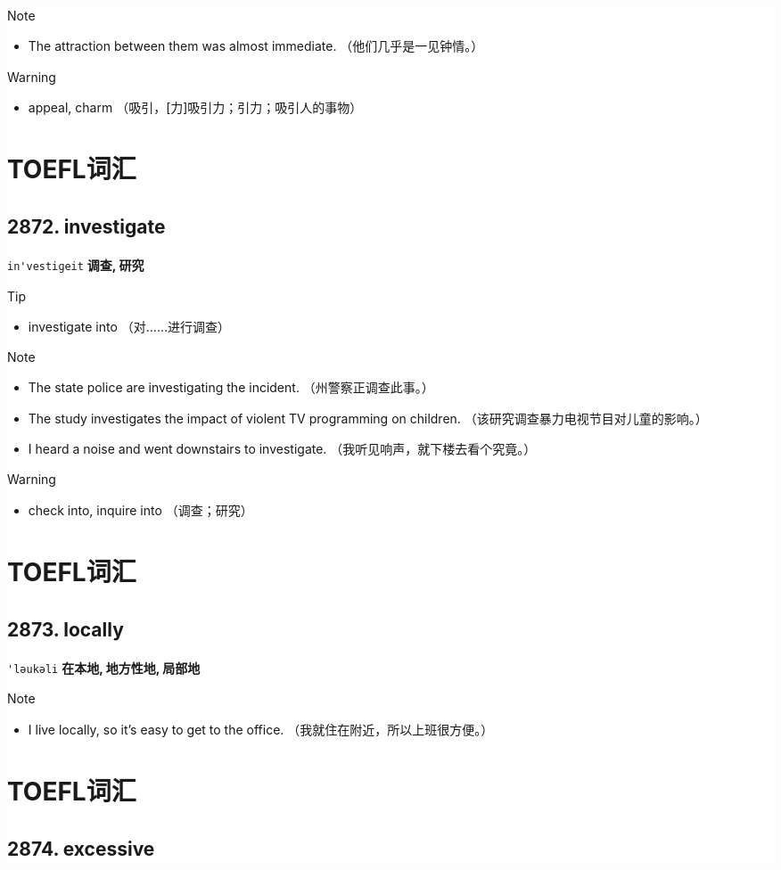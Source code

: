 > [!NOTE]
>
> - The attraction between them was almost immediate. （他们几乎是一见钟情。）
>

> [!WARNING]
>
> - appeal, charm （吸引，[力]吸引力；引力；吸引人的事物）
>

# TOEFL词汇

## 2872. investigate

`in'vestiɡeit`  **调查, 研究**

> [!TIP]
>
> - investigate into （对……进行调查）
>

> [!NOTE]
>
> - The state police are investigating the incident. （州警察正调查此事。）
>
> - The study investigates the impact of violent TV programming on children. （该研究调查暴力电视节目对儿童的影响。）
>
> - I heard a noise and went downstairs to investigate. （我听见响声，就下楼去看个究竟。）
>

> [!WARNING]
>
> - check into, inquire into （调查；研究）
>

# TOEFL词汇

## 2873. locally

`'ləukəli`  **在本地, 地方性地, 局部地**

> [!NOTE]
>
> - I live locally, so it’s easy to get to the office. （我就住在附近，所以上班很方便。）
>

# TOEFL词汇

## 2874. excessive
